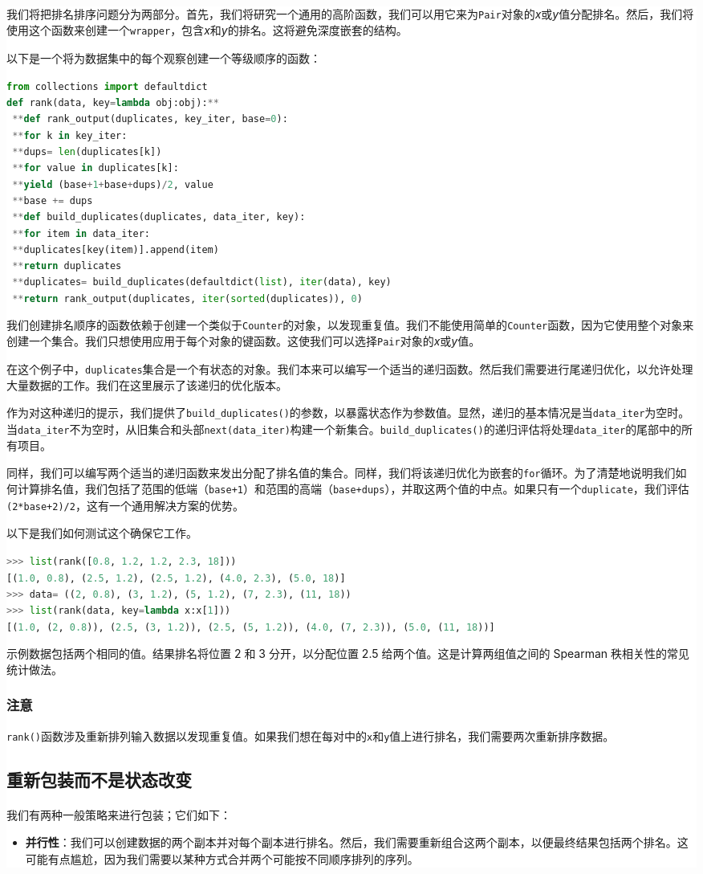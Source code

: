 我们将把排名排序问题分为两部分。首先，我们将研究一个通用的高阶函数，我们可以用它来为`Pair`对象的*x*或*y*值分配排名。然后，我们将使用这个函数来创建一个`wrapper`，包含*x*和*y*的排名。这将避免深度嵌套的结构。

以下是一个将为数据集中的每个观察创建一个等级顺序的函数：

```py
from collections import defaultdict
def rank(data, key=lambda obj:obj):** 
 **def rank_output(duplicates, key_iter, base=0):
 **for k in key_iter:
 **dups= len(duplicates[k])
 **for value in duplicates[k]:
 **yield (base+1+base+dups)/2, value
 **base += dups
 **def build_duplicates(duplicates, data_iter, key):
 **for item in data_iter:
 **duplicates[key(item)].append(item)
 **return duplicates
 **duplicates= build_duplicates(defaultdict(list), iter(data), key)
 **return rank_output(duplicates, iter(sorted(duplicates)), 0)

```

我们创建排名顺序的函数依赖于创建一个类似于`Counter`的对象，以发现重复值。我们不能使用简单的`Counter`函数，因为它使用整个对象来创建一个集合。我们只想使用应用于每个对象的键函数。这使我们可以选择`Pair`对象的*x*或*y*值。

在这个例子中，`duplicates`集合是一个有状态的对象。我们本来可以编写一个适当的递归函数。然后我们需要进行尾递归优化，以允许处理大量数据的工作。我们在这里展示了该递归的优化版本。

作为对这种递归的提示，我们提供了`build_duplicates()`的参数，以暴露状态作为参数值。显然，递归的基本情况是当`data_iter`为空时。当`data_iter`不为空时，从旧集合和头部`next(data_iter)`构建一个新集合。`build_duplicates()`的递归评估将处理`data_iter`的尾部中的所有项目。

同样，我们可以编写两个适当的递归函数来发出分配了排名值的集合。同样，我们将该递归优化为嵌套的`for`循环。为了清楚地说明我们如何计算排名值，我们包括了范围的低端（`base+1`）和范围的高端（`base+dups`），并取这两个值的中点。如果只有一个`duplicate`，我们评估`(2*base+2)/2`，这有一个通用解决方案的优势。

以下是我们如何测试这个确保它工作。

```py
>>> list(rank([0.8, 1.2, 1.2, 2.3, 18]))
[(1.0, 0.8), (2.5, 1.2), (2.5, 1.2), (4.0, 2.3), (5.0, 18)]
>>> data= ((2, 0.8), (3, 1.2), (5, 1.2), (7, 2.3), (11, 18))
>>> list(rank(data, key=lambda x:x[1]))
[(1.0, (2, 0.8)), (2.5, (3, 1.2)), (2.5, (5, 1.2)), (4.0, (7, 2.3)), (5.0, (11, 18))]

```

示例数据包括两个相同的值。结果排名将位置 2 和 3 分开，以分配位置 2.5 给两个值。这是计算两组值之间的 Spearman 秩相关性的常见统计做法。

### 注意

`rank()`函数涉及重新排列输入数据以发现重复值。如果我们想在每对中的`x`和`y`值上进行排名，我们需要两次重新排序数据。

## 重新包装而不是状态改变

我们有两种一般策略来进行包装；它们如下：

+   **并行性**：我们可以创建数据的两个副本并对每个副本进行排名。然后，我们需要重新组合这两个副本，以便最终结果包括两个排名。这可能有点尴尬，因为我们需要以某种方式合并两个可能按不同顺序排列的序列。
